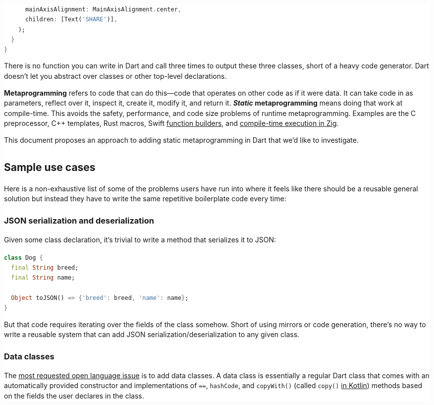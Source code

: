 ```dart
      mainAxisAlignment: MainAxisAlignment.center,
      children: [Text('SHARE')],
    );
  }
}
```

There is no function you can write in Dart and call three times to output these
three classes, short of a heavy code generator. Dart doesn’t let you abstract
over classes or other top-level declarations.

**Metaprogramming** refers to code that can do this—code that operates on other
code as if it were data. It can take code in as parameters, reflect over it,
inspect it, create it, modify it, and return it. ***Static* metaprogramming**
means doing that work at compile-time. This avoids the safety, performance, and
code size problems of runtime metaprogramming. Examples are the C preprocessor,
C++ templates, Rust macros, Swift [function builders][function_builders], and
[compile-time execution in Zig][zig_compile_time_execution].

This document proposes an approach to adding static metaprogramming in Dart that
we’d like to investigate.

## Sample use cases

Here is a non-exhaustive list of some of the problems users have run into where
it feels like there should be a reusable general solution but instead they have
to write the same repetitive boilerplate code every time:

### JSON serialization and deserialization

Given some class declaration, it’s trivial to write a method that serializes it
to JSON:

```dart
class Dog {
  final String breed;
  final String name;

  Object toJSON() => {'breed': breed, 'name': name};
}
```

But that code requires iterating over the fields of the class somehow. Short of
using mirrors or code generation, there’s no way to write a reusable system that
can add JSON serialization/deserialization to any given class.

### Data classes

The [most requested open language issue][data_classes_issue] is to add data
classes. A data class is essentially a regular Dart class that comes with an
automatically provided constructor and implementations of `==`, `hashCode`, and
`copyWith()` (called `copy()` [in Kotlin][kotlin_copy]) methods based on the
fields the user declares in the class.


[function_builders]: https://github.com/apple/swift-evolution/blob/9992cf3c11c2d5e0ea20bee98657d93902d5b174/proposals/XXXX-function-builders.md
[zig_compile_time_execution]: https://andrewkelley.me/post/zig-programming-language-blurs-line-compile-time-run-time.html#:~:text=Compile%2DTime%20Parameters,-Compile%2Dtime%20parameters&text=In%20Zig%2C%20types%20are%20first,functions%2C%20and%20returned%20from%20functions.&text=At%20the%20callsite%2C%20the%20value,is%20known%20at%20compile%2Dtime.
[data_classes_issue]: https://github.com/dart-lang/language/issues/314
[kotlin_copy]: https://kotlinlang.org/docs/reference/data-classes.html#copying
[observable]: https://docs.google.com/document/d/1L2NgM-Kl1PKt8iWQIrFugH0JUQ7Ky86MrM-WM1CPf0I/edit#heading=h.sb9uvy8myyqv
[differentiable]: https://en.wikipedia.org/wiki/Differentiable_programming
[rust_declarative_macros]: https://doc.rust-lang.org/book/ch19-06-macros.html#declarative-macros-with-macro_rules-for-general-metaprogramming
[rust_procedural_macros]: https://doc.rust-lang.org/book/ch19-06-macros.html#procedural-macros-for-generating-code-from-attributes